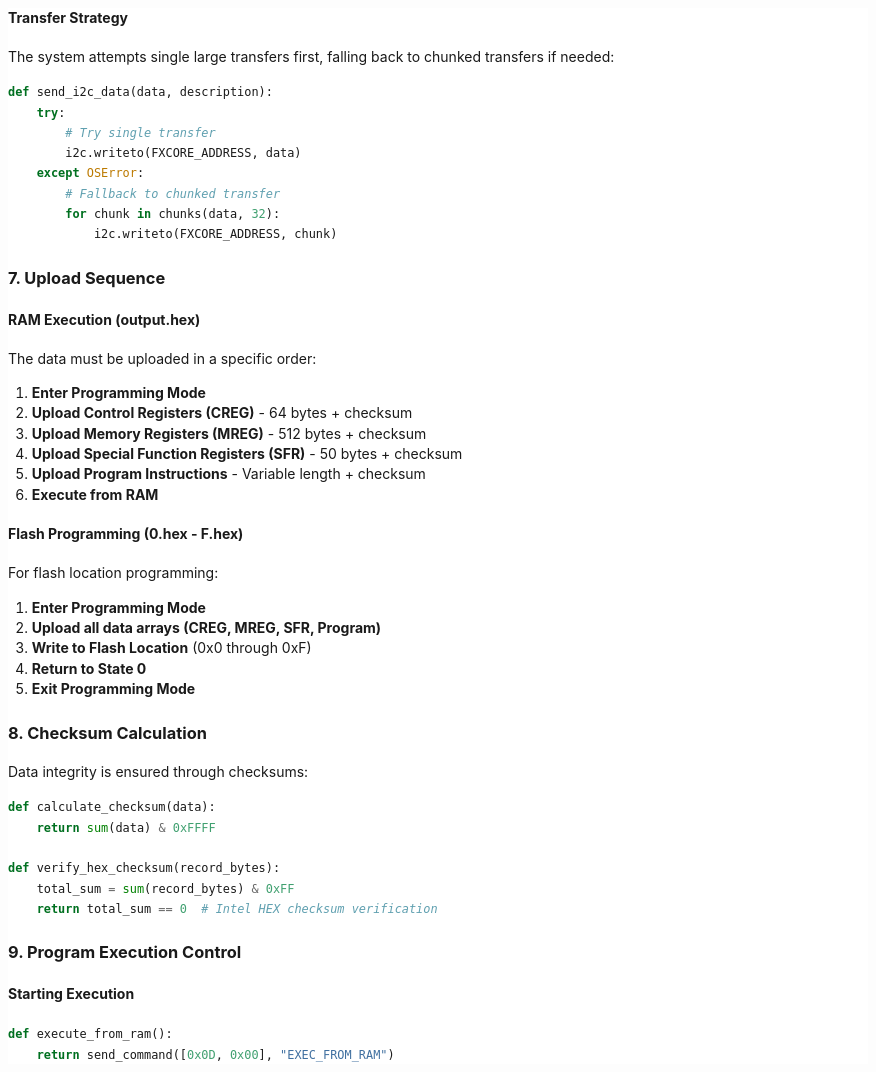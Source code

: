 #### Transfer Strategy
The system attempts single large transfers first, falling back to chunked transfers if needed:

```python
def send_i2c_data(data, description):
    try:
        # Try single transfer
        i2c.writeto(FXCORE_ADDRESS, data)
    except OSError:
        # Fallback to chunked transfer
        for chunk in chunks(data, 32):
            i2c.writeto(FXCORE_ADDRESS, chunk)
```

### 7. Upload Sequence

#### RAM Execution (output.hex)
The data must be uploaded in a specific order:

1. **Enter Programming Mode**
2. **Upload Control Registers (CREG)** - 64 bytes + checksum
3. **Upload Memory Registers (MREG)** - 512 bytes + checksum  
4. **Upload Special Function Registers (SFR)** - 50 bytes + checksum
5. **Upload Program Instructions** - Variable length + checksum
6. **Execute from RAM**

#### Flash Programming (0.hex - F.hex)
For flash location programming:

1. **Enter Programming Mode**
2. **Upload all data arrays (CREG, MREG, SFR, Program)**
3. **Write to Flash Location** (0x0 through 0xF)
4. **Return to State 0**
5. **Exit Programming Mode**

### 8. Checksum Calculation

Data integrity is ensured through checksums:

```python
def calculate_checksum(data):
    return sum(data) & 0xFFFF

def verify_hex_checksum(record_bytes):
    total_sum = sum(record_bytes) & 0xFF
    return total_sum == 0  # Intel HEX checksum verification
```

### 9. Program Execution Control

#### Starting Execution
```python
def execute_from_ram():
    return send_command([0x0D, 0x00], "EXEC_FROM_RAM")
```
